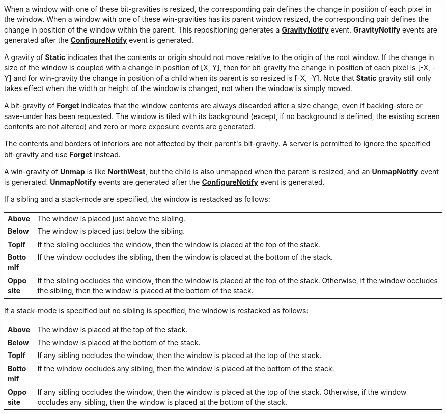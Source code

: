When a window with one of these bit-gravities is resized, the corresponding pair defines the change in position of each pixel in the window. When a window with one of these win-gravities has its parent window resized, the corresponding pair defines the change in position of the window within the parent. This repositioning generates a [**GravityNotify**](https://www.x.org/releases/X11R7.6/doc/xproto/x11protocol.html#events:GravityNotify "GravityNotify") event. **GravityNotify** events are generated after the [**ConfigureNotify**](https://www.x.org/releases/X11R7.6/doc/xproto/x11protocol.html#events:ConfigureNotify "ConfigureNotify") event is generated.

A gravity of **Static** indicates that the contents or origin should not move relative to the origin of the root window. If the change in size of the window is coupled with a change in position of [X, Y], then for bit-gravity the change in position of each pixel is [-X, -Y] and for win-gravity the change in position of a child when its parent is so resized is [-X, -Y]. Note that **Static** gravity still only takes effect when the width or height of the window is changed, not when the window is simply moved.

A bit-gravity of **Forget** indicates that the window contents are always discarded after a size change, even if backing-store or save-under has been requested. The window is tiled with its background (except, if no background is defined, the existing screen contents are not altered) and zero or more exposure events are generated.

The contents and borders of inferiors are not affected by their parent's bit-gravity. A server is permitted to ignore the specified bit-gravity and use **Forget** instead.

A win-gravity of **Unmap** is like **NorthWest**, but the child is also unmapped when the parent is resized, and an [**UnmapNotify**](https://www.x.org/releases/X11R7.6/doc/xproto/x11protocol.html#events:UnmapNotify "UnmapNotify") event is generated. **UnmapNotify** events are generated after the [**ConfigureNotify**](https://www.x.org/releases/X11R7.6/doc/xproto/x11protocol.html#events:ConfigureNotify "ConfigureNotify") event is generated.

If a sibling and a stack-mode are specified, the window is restacked as follows:

|   |   |
|---|---|
|**Above**|The window is placed just above the sibling.|
|**Below**|The window is placed just below the sibling.|
|**TopIf**|If the sibling occludes the window, then the window is placed at the top of the stack.|
|**BottomIf**|If the window occludes the sibling, then the window is placed at the bottom of the stack.|
|**Opposite**|If the sibling occludes the window, then the window is placed at the top of the stack. Otherwise, if the window occludes the sibling, then the window is placed at the bottom of the stack.|

If a stack-mode is specified but no sibling is specified, the window is restacked as follows:

|   |   |
|---|---|
|**Above**|The window is placed at the top of the stack.|
|**Below**|The window is placed at the bottom of the stack.|
|**TopIf**|If any sibling occludes the window, then the window is placed at the top of the stack.|
|**BottomIf**|If the window occludes any sibling, then the window is placed at the bottom of the stack.|
|**Opposite**|If any sibling occludes the window, then the window is placed at the top of the stack. Otherwise, if the window occludes any sibling, then the window is placed at the bottom of the stack.|
